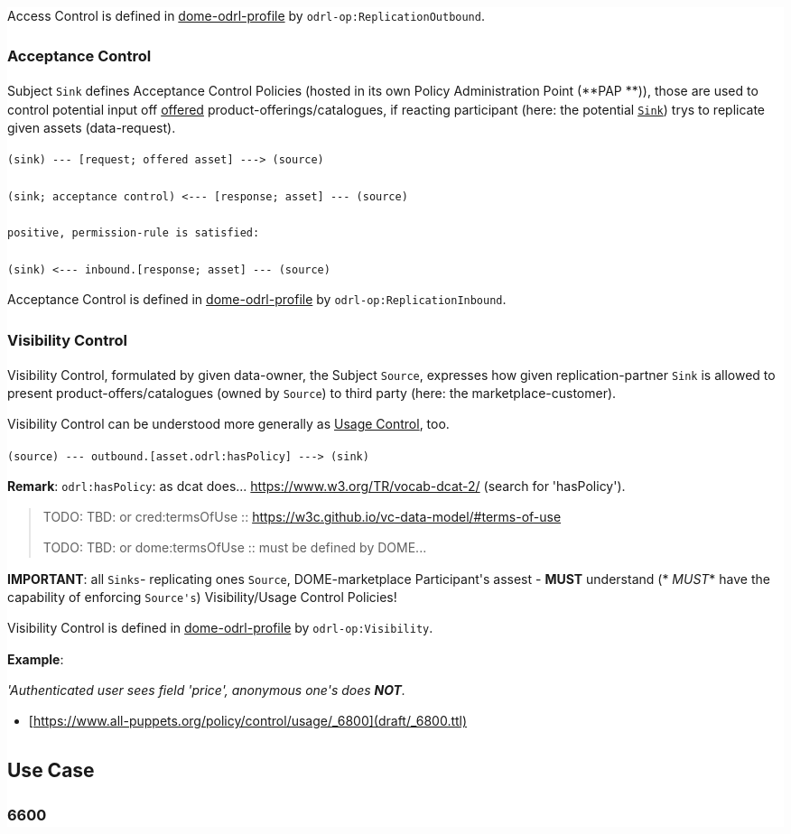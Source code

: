 Access Control is defined in [dome-odrl-profile](../dome-op.ttl) by `odrl-op:ReplicationOutbound`.

### Acceptance Control

Subject `Sink` defines Acceptance Control Policies (hosted in its own Policy Administration Point (**PAP
**)), those are used to control potential input off [offered](#offer) product-offerings/catalogues, if reacting participant (here: the potential [`Sink`](#sink)) trys to replicate given assets (data-request).

```text
(sink) --- [request; offered asset] ---> (source)

(sink; acceptance control) <--- [response; asset] --- (source)

positive, permission-rule is satisfied:

(sink) <--- inbound.[response; asset] --- (source)
```

Acceptance Control is defined in [dome-odrl-profile](../dome-op.ttl) by `odrl-op:ReplicationInbound`.

### Visibility Control

Visibility Control, formulated by given data-owner, the Subject `Source`, expresses how given replication-partner `Sink` is allowed to present product-offers/catalogues (owned by `Source`) to third party (here: the marketplace-customer).

Visibility Control can be understood more generally as [Usage Control](#usage-control), too.

```text
(source) --- outbound.[asset.odrl:hasPolicy] ---> (sink)
```

**Remark**: `odrl:hasPolicy`: as dcat does... <https://www.w3.org/TR/vocab-dcat-2/> (search for 'hasPolicy').

> TODO: TBD: or cred:termsOfUse :: <https://w3c.github.io/vc-data-model/#terms-of-use>
>
> TODO: TBD: or dome:termsOfUse :: must be defined by DOME...

**IMPORTANT**: all `Sinks`- replicating ones `Source`, DOME-marketplace Participant's assest - **MUST** understand (*
*MUST** have the capability of enforcing `Source's`) Visibility/Usage Control Policies!

Visibility Control is defined in [dome-odrl-profile](../dome-op.ttl) by `odrl-op:Visibility`.

**Example**:

*'Authenticated user sees field 'price', anonymous one's does **NOT**.*

- [https://www.all-puppets.org/policy/control/usage/_6800](draft/_6800.ttl)

## Use Case

### 6600
